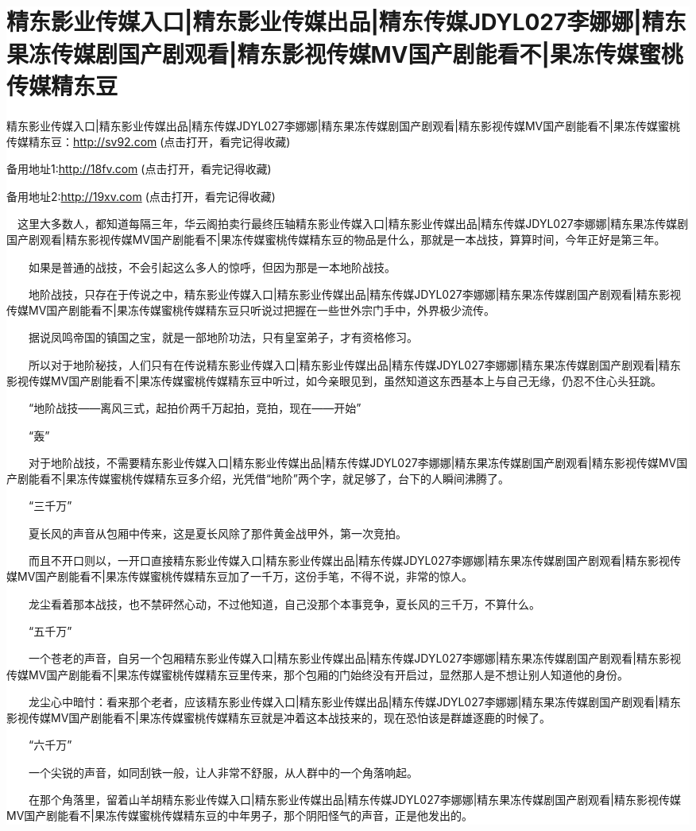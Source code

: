 # 精东影业传媒入口|精东影业传媒出品|精东传媒JDYL027李娜娜|精东果冻传媒剧国产剧观看|精东影视传媒MV国产剧能看不|果冻传媒蜜桃传媒精东豆




精东影业传媒入口|精东影业传媒出品|精东传媒JDYL027李娜娜|精东果冻传媒剧国产剧观看|精东影视传媒MV国产剧能看不|果冻传媒蜜桃传媒精东豆：http://sv92.com (点击打开，看完记得收藏)

备用地址1:http://18fv.com (点击打开，看完记得收藏)

备用地址2:http://19xv.com (点击打开，看完记得收藏)







　这里大多数人，都知道每隔三年，华云阁拍卖行最终压轴精东影业传媒入口|精东影业传媒出品|精东传媒JDYL027李娜娜|精东果冻传媒剧国产剧观看|精东影视传媒MV国产剧能看不|果冻传媒蜜桃传媒精东豆的物品是什么，那就是一本战技，算算时间，今年正好是第三年。

　　如果是普通的战技，不会引起这么多人的惊呼，但因为那是一本地阶战技。

　　地阶战技，只存在于传说之中，精东影业传媒入口|精东影业传媒出品|精东传媒JDYL027李娜娜|精东果冻传媒剧国产剧观看|精东影视传媒MV国产剧能看不|果冻传媒蜜桃传媒精东豆只听说过把握在一些世外宗门手中，外界极少流传。

　　据说凤鸣帝国的镇国之宝，就是一部地阶功法，只有皇室弟子，才有资格修习。

　　所以对于地阶秘技，人们只有在传说精东影业传媒入口|精东影业传媒出品|精东传媒JDYL027李娜娜|精东果冻传媒剧国产剧观看|精东影视传媒MV国产剧能看不|果冻传媒蜜桃传媒精东豆中听过，如今亲眼见到，虽然知道这东西基本上与自己无缘，仍忍不住心头狂跳。

　　“地阶战技——离风三式，起拍价两千万起拍，竞拍，现在——开始”

　　“轰”

　　对于地阶战技，不需要精东影业传媒入口|精东影业传媒出品|精东传媒JDYL027李娜娜|精东果冻传媒剧国产剧观看|精东影视传媒MV国产剧能看不|果冻传媒蜜桃传媒精东豆多介绍，光凭借“地阶”两个字，就足够了，台下的人瞬间沸腾了。

　　“三千万”

　　夏长风的声音从包厢中传来，这是夏长风除了那件黄金战甲外，第一次竞拍。

　　而且不开口则以，一开口直接精东影业传媒入口|精东影业传媒出品|精东传媒JDYL027李娜娜|精东果冻传媒剧国产剧观看|精东影视传媒MV国产剧能看不|果冻传媒蜜桃传媒精东豆加了一千万，这份手笔，不得不说，非常的惊人。

　　龙尘看着那本战技，也不禁砰然心动，不过他知道，自己没那个本事竞争，夏长风的三千万，不算什么。

　　“五千万”

　　一个苍老的声音，自另一个包厢精东影业传媒入口|精东影业传媒出品|精东传媒JDYL027李娜娜|精东果冻传媒剧国产剧观看|精东影视传媒MV国产剧能看不|果冻传媒蜜桃传媒精东豆里传来，那个包厢的门始终没有开启过，显然那人是不想让别人知道他的身份。

　　龙尘心中暗忖：看来那个老者，应该精东影业传媒入口|精东影业传媒出品|精东传媒JDYL027李娜娜|精东果冻传媒剧国产剧观看|精东影视传媒MV国产剧能看不|果冻传媒蜜桃传媒精东豆就是冲着这本战技来的，现在恐怕该是群雄逐鹿的时候了。

　　“六千万”

　　一个尖锐的声音，如同刮铁一般，让人非常不舒服，从人群中的一个角落响起。

　　在那个角落里，留着山羊胡精东影业传媒入口|精东影业传媒出品|精东传媒JDYL027李娜娜|精东果冻传媒剧国产剧观看|精东影视传媒MV国产剧能看不|果冻传媒蜜桃传媒精东豆的中年男子，那个阴阳怪气的声音，正是他发出的。
